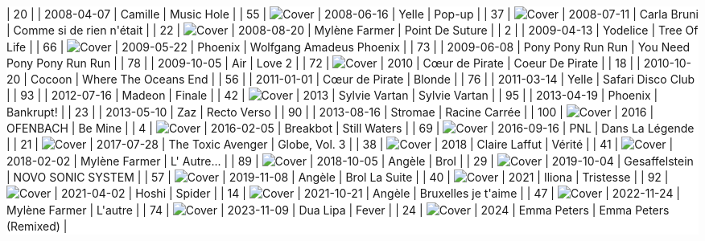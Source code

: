 | 20 |  | 2008-04-07 | Camille | Music Hole |
| 55 | ![Cover](https://i.discogs.com/yQML_OTH51HtMp0R_X77UNosHADNUBkwnIR5CAspCik/rs:fit/g:sm/q:40/h:150/w:150/czM6Ly9kaXNjb2dz/LWRhdGFiYXNlLWlt/YWdlcy9SLTEwNjM1/NzItMTU4OTcyOTQz/MC0xNTcwLmpwZWc.jpeg) | 2008-06-16 | Yelle | Pop-up |
| 37 | ![Cover](https://i.discogs.com/E8B0p1Dw2IVpfzuz_A8YRjpDc0-eHVzbfQKBIAHIJGk/rs:fit/g:sm/q:40/h:150/w:150/czM6Ly9kaXNjb2dz/LWRhdGFiYXNlLWlt/YWdlcy9SLTM2MTcz/NTctMTM4OTYzOTIx/MC0yNTMzLmpwZWc.jpeg) | 2008-07-11 | Carla Bruni | Comme si de rien n'était |
| 22 | ![Cover](https://i.discogs.com/tkEdy8sT-XTgkbVqGTPiMwCMDjKYOnfT0RI1uD_xjX4/rs:fit/g:sm/q:40/h:150/w:150/czM6Ly9kaXNjb2dz/LWRhdGFiYXNlLWlt/YWdlcy9SLTE0ODE5/NDAtMTM2MTExMTIz/My01MTY3LmpwZWc.jpeg) | 2008-08-20 | Mylène Farmer | Point De Suture |
| 2 |  | 2009-04-13 | Yodelice | Tree Of Life |
| 66 | ![Cover](https://lastfm.freetls.fastly.net/i/u/34s/b06defa449863fea6a78434c268dff47.png) | 2009-05-22 | Phoenix | Wolfgang Amadeus Phoenix |
| 73 |  | 2009-06-08 | Pony Pony Run Run | You Need Pony Pony Run Run |
| 78 |  | 2009-10-05 | Air | Love 2 |
| 72 | ![Cover](https://i.discogs.com/cKIj0LfJiRKkkyb5Q6Z4Fd0UEu_C2UH_NjXZCFjdHzQ/rs:fit/g:sm/q:40/h:150/w:150/czM6Ly9kaXNjb2dz/LWRhdGFiYXNlLWlt/YWdlcy9SLTE1MjQ1/NjgtMTM5OTY1Njkw/Ny0yMDkyLmpwZWc.jpeg) | 2010 | Cœur de Pirate | Coeur De Pirate |
| 18 |  | 2010-10-20 | Cocoon | Where The Oceans End |
| 56 |  | 2011-01-01 | Cœur de Pirate | Blonde |
| 76 |  | 2011-03-14 | Yelle | Safari Disco Club |
| 93 |  | 2012-07-16 | Madeon | Finale |
| 42 | ![Cover](https://i.discogs.com/YEg83RVAe93HN1qeN9HdKFeZjZBSgnNmlKRqAKgSB98/rs:fit/g:sm/q:40/h:150/w:150/czM6Ly9kaXNjb2dz/LWRhdGFiYXNlLWlt/YWdlcy9SLTYzNTI0/MTItMTQxNzE0Mjk1/My0yNDQ3LmpwZWc.jpeg) | 2013 | Sylvie Vartan | Sylvie Vartan |
| 95 |  | 2013-04-19 | Phoenix | Bankrupt! |
| 23 |  | 2013-05-10 | Zaz | Recto Verso |
| 90 |  | 2013-08-16 | Stromae | Racine Carrée |
| 100 | ![Cover](https://i.discogs.com/wFnno0-KRyGb2S_6hd0K_65SDuVQCl9Q3lqoSlKehhI/rs:fit/g:sm/q:40/h:150/w:150/czM6Ly9kaXNjb2dz/LWRhdGFiYXNlLWlt/YWdlcy9SLTk1OTQ1/NDItMTQ4MzM2NTc3/MC01MDk0LmpwZWc.jpeg) | 2016 | OFENBACH | Be Mine |
| 4 | ![Cover](https://i.discogs.com/Kc7RZE-u_aXuLa3DgjPxYTDY1JLLfK3n-lRb6qR-j_k/rs:fit/g:sm/q:40/h:150/w:150/czM6Ly9kaXNjb2dz/LWRhdGFiYXNlLWlt/YWdlcy9SLTgwNzQw/OTAtMTQ1NDYzMzk2/NC00NzEzLmpwZWc.jpeg) | 2016-02-05 | Breakbot | Still Waters |
| 69 | ![Cover](https://i.discogs.com/vHBNmhm7jN60Zh9K-MOXtctcBE2xKur8T88iT0WmKgw/rs:fit/g:sm/q:40/h:150/w:150/czM6Ly9kaXNjb2dz/LWRhdGFiYXNlLWlt/YWdlcy9SLTkwNTY3/MDEtMTQ3NDAxODEw/MC03MTUzLmpwZWc.jpeg) | 2016-09-16 | PNL | Dans La Légende |
| 21 | ![Cover](https://i.discogs.com/M8uDn5FprDtRqh7EiI9GPRQL7lnZE9VtkoUnCull83o/rs:fit/g:sm/q:40/h:150/w:150/czM6Ly9kaXNjb2dz/LWRhdGFiYXNlLWlt/YWdlcy9SLTEwODkx/OTkzLTE1MDYwNTQ1/NTUtNzI0Ny5qcGVn.jpeg) | 2017-07-28 | The Toxic Avenger | Globe, Vol. 3 |
| 38 | ![Cover](https://i.discogs.com/ZN3FV8IIpt4fbhBU2BRxiIbLgLATVojHu-mUj8V2j_0/rs:fit/g:sm/q:40/h:150/w:150/czM6Ly9kaXNjb2dz/LWRhdGFiYXNlLWlt/YWdlcy9SLTEzNjQw/OTc5LTE1NTgwOTg1/MTQtNjUwOC5qcGVn.jpeg) | 2018 | Claire Laffut | Vérité |
| 41 | ![Cover](https://i.discogs.com/USM7b9HVbzUihFsnOez5jLBp3e1GGrxR82XpaJkWop4/rs:fit/g:sm/q:40/h:150/w:150/czM6Ly9kaXNjb2dz/LWRhdGFiYXNlLWlt/YWdlcy9SLTM0MjI4/MjgtMTQyNjU4MTEy/OC0xMjYyLmpwZWc.jpeg) | 2018-02-02 | Mylène Farmer | L' Autre... |
| 89 | ![Cover](https://i.discogs.com/pctS0Fcn4Wk1y2RW5zzvm8mnMW2sJlZqtYUkvzu_YvQ/rs:fit/g:sm/q:40/h:150/w:150/czM6Ly9kaXNjb2dz/LWRhdGFiYXNlLWlt/YWdlcy9SLTEyNjE1/NDk3LTE1Mzg2NTY0/OTQtOTE4NS5wbmc.jpeg) | 2018-10-05 | Angèle | Brol |
| 29 | ![Cover](https://i.discogs.com/-BA4vqtUCYkrXj7bN9lA-jsUjtJ9WnMVv8EFcHAxWFA/rs:fit/g:sm/q:40/h:150/w:150/czM6Ly9kaXNjb2dz/LWRhdGFiYXNlLWlt/YWdlcy9SLTE0MjIw/NTQ2LTE1NzAxMjc3/NDMtMTM4NC5qcGVn.jpeg) | 2019-10-04 | Gesaffelstein | NOVO SONIC SYSTEM |
| 57 | ![Cover](https://i.discogs.com/3f9r_mRR-88PXaJ_BVdthGRXiH5-qA0V3yE0FwxnJgg/rs:fit/g:sm/q:40/h:150/w:150/czM6Ly9kaXNjb2dz/LWRhdGFiYXNlLWlt/YWdlcy9SLTE0Mzcz/ODcyLTE1NzMyNDM3/MTEtNTg0Ni5qcGVn.jpeg) | 2019-11-08 | Angèle | Brol La Suite |
| 40 | ![Cover](https://i.discogs.com/azsCB6xgjmtW0IHXFEqYgEa_7Iou44c1jloIhogJe-c/rs:fit/g:sm/q:40/h:150/w:150/czM6Ly9kaXNjb2dz/LWRhdGFiYXNlLWlt/YWdlcy9SLTE3MzAw/ODIxLTE2MTI2OTk0/MDQtNzUwOC5qcGVn.jpeg) | 2021 | Iliona | Tristesse |
| 92 | ![Cover](https://i.discogs.com/FCi8e-foA90WwElzs80XLH0NdLbqz7V3qDuo95sfrC0/rs:fit/g:sm/q:40/h:150/w:150/czM6Ly9kaXNjb2dz/LWRhdGFiYXNlLWlt/YWdlcy9SLTI0MDMx/MTE4LTE2NTkwNzAx/NzAtMjQyMi5qcGVn.jpeg) | 2021-04-02 | Hoshi | Spider |
| 14 | ![Cover](https://i.discogs.com/hk54XLCNBX-U-1sm0DNTR6-ekDD1SWXJqTyqDEgAylo/rs:fit/g:sm/q:40/h:150/w:150/czM6Ly9kaXNjb2dz/LWRhdGFiYXNlLWlt/YWdlcy9SLTIwODEx/NTE0LTE2Mzc2OTc0/MTAtOTM3MS5qcGVn.jpeg) | 2021-10-21 | Angèle | Bruxelles je t'aime |
| 47 | ![Cover](https://i.discogs.com/dJoKpRwLBKnZNbCIxtywLxPAQy5fi8iL7Z_bpi4vUpM/rs:fit/g:sm/q:40/h:150/w:150/czM6Ly9kaXNjb2dz/LWRhdGFiYXNlLWlt/YWdlcy9SLTExNTAy/NzI0LTE1MjI2MTg3/OTYtNDMxMi5qcGVn.jpeg) | 2022-11-24 | Mylène Farmer | L'autre |
| 74 | ![Cover](https://i.discogs.com/T9abllztjHuyhne7M-X4V49TpUCGNGpR91xuJpJtG5o/rs:fit/g:sm/q:40/h:150/w:150/czM6Ly9kaXNjb2dz/LWRhdGFiYXNlLWlt/YWdlcy9SLTI4ODUx/NTg2LTE2OTk1NzA2/NjQtOTcwNi5qcGVn.jpeg) | 2023-11-09 | Dua Lipa | Fever |
| 24 | ![Cover](https://i.discogs.com/25plklQzBnOLYWB9-VNctIvSUWJ9jY9iGmrRPOdJyrU/rs:fit/g:sm/q:40/h:150/w:150/czM6Ly9kaXNjb2dz/LWRhdGFiYXNlLWlt/YWdlcy9SLTIyNjUz/MjMwLTE2NjY3MTcy/MTEtMzc1MS5qcGVn.jpeg) | 2024 | Emma Peters | Emma Peters (Remixed) |